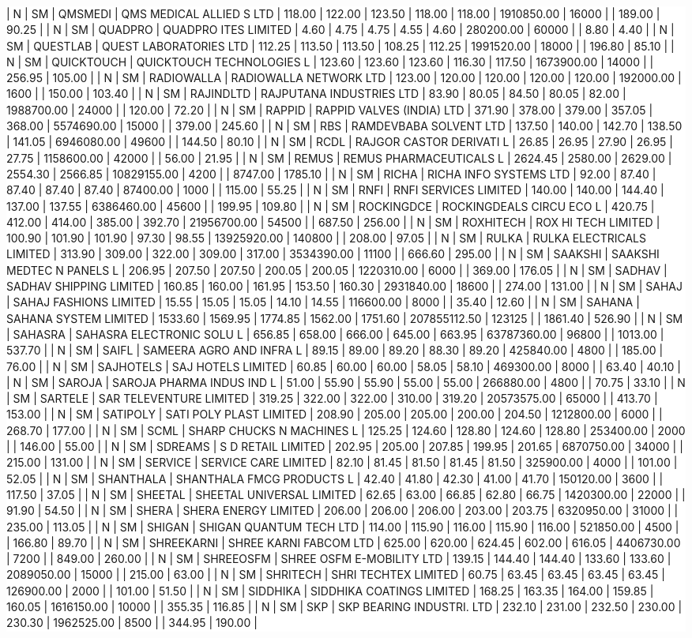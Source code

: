 | N | SM | QMSMEDI | QMS MEDICAL ALLIED S LTD | 118.00 | 122.00 | 123.50 | 118.00 | 118.00 | 1910850.00 | 16000 |  | 189.00 | 90.25 |
| N | SM | QUADPRO | QUADPRO ITES LIMITED | 4.60 | 4.75 | 4.75 | 4.55 | 4.60 | 280200.00 | 60000 |  | 8.80 | 4.40 |
| N | SM | QUESTLAB | QUEST LABORATORIES LTD | 112.25 | 113.50 | 113.50 | 108.25 | 112.25 | 1991520.00 | 18000 |  | 196.80 | 85.10 |
| N | SM | QUICKTOUCH | QUICKTOUCH TECHNOLOGIES L | 123.60 | 123.60 | 123.60 | 116.30 | 117.50 | 1673900.00 | 14000 |  | 256.95 | 105.00 |
| N | SM | RADIOWALLA | RADIOWALLA NETWORK LTD | 123.00 | 120.00 | 120.00 | 120.00 | 120.00 | 192000.00 | 1600 |  | 150.00 | 103.40 |
| N | SM | RAJINDLTD | RAJPUTANA INDUSTRIES LTD | 83.90 | 80.05 | 84.50 | 80.05 | 82.00 | 1988700.00 | 24000 |  | 120.00 | 72.20 |
| N | SM | RAPPID | RAPPID VALVES (INDIA) LTD | 371.90 | 378.00 | 379.00 | 357.05 | 368.00 | 5574690.00 | 15000 |  | 379.00 | 245.60 |
| N | SM | RBS | RAMDEVBABA SOLVENT LTD | 137.50 | 140.00 | 142.70 | 138.50 | 141.05 | 6946080.00 | 49600 |  | 144.50 | 80.10 |
| N | SM | RCDL | RAJGOR CASTOR DERIVATI L | 26.85 | 26.95 | 27.90 | 26.95 | 27.75 | 1158600.00 | 42000 |  | 56.00 | 21.95 |
| N | SM | REMUS | REMUS PHARMACEUTICALS L | 2624.45 | 2580.00 | 2629.00 | 2554.30 | 2566.85 | 10829155.00 | 4200 |  | 8747.00 | 1785.10 |
| N | SM | RICHA | RICHA INFO SYSTEMS LTD | 92.00 | 87.40 | 87.40 | 87.40 | 87.40 | 87400.00 | 1000 |  | 115.00 | 55.25 |
| N | SM | RNFI | RNFI SERVICES LIMITED | 140.00 | 140.00 | 144.40 | 137.00 | 137.55 | 6386460.00 | 45600 |  | 199.95 | 109.80 |
| N | SM | ROCKINGDCE | ROCKINGDEALS CIRCU ECO L | 420.75 | 412.00 | 414.00 | 385.00 | 392.70 | 21956700.00 | 54500 |  | 687.50 | 256.00 |
| N | SM | ROXHITECH | ROX HI TECH LIMITED | 100.90 | 101.90 | 101.90 | 97.30 | 98.55 | 13925920.00 | 140800 |  | 208.00 | 97.05 |
| N | SM | RULKA | RULKA ELECTRICALS LIMITED | 313.90 | 309.00 | 322.00 | 309.00 | 317.00 | 3534390.00 | 11100 |  | 666.60 | 295.00 |
| N | SM | SAAKSHI | SAAKSHI MEDTEC N PANELS L | 206.95 | 207.50 | 207.50 | 200.05 | 200.05 | 1220310.00 | 6000 |  | 369.00 | 176.05 |
| N | SM | SADHAV | SADHAV SHIPPING LIMITED | 160.85 | 160.00 | 161.95 | 153.50 | 160.30 | 2931840.00 | 18600 |  | 274.00 | 131.00 |
| N | SM | SAHAJ | SAHAJ FASHIONS LIMITED | 15.55 | 15.05 | 15.05 | 14.10 | 14.55 | 116600.00 | 8000 |  | 35.40 | 12.60 |
| N | SM | SAHANA | SAHANA SYSTEM LIMITED | 1533.60 | 1569.95 | 1774.85 | 1562.00 | 1751.60 | 207855112.50 | 123125 |  | 1861.40 | 526.90 |
| N | SM | SAHASRA | SAHASRA ELECTRONIC SOLU L | 656.85 | 658.00 | 666.00 | 645.00 | 663.95 | 63787360.00 | 96800 |  | 1013.00 | 537.70 |
| N | SM | SAIFL | SAMEERA AGRO AND INFRA L | 89.15 | 89.00 | 89.20 | 88.30 | 89.20 | 425840.00 | 4800 |  | 185.00 | 76.00 |
| N | SM | SAJHOTELS | SAJ HOTELS LIMITED | 60.85 | 60.00 | 60.00 | 58.05 | 58.10 | 469300.00 | 8000 |  | 63.40 | 40.10 |
| N | SM | SAROJA | SAROJA PHARMA INDUS IND L | 51.00 | 55.90 | 55.90 | 55.00 | 55.00 | 266880.00 | 4800 |  | 70.75 | 33.10 |
| N | SM | SARTELE | SAR TELEVENTURE LIMITED | 319.25 | 322.00 | 322.00 | 310.00 | 319.20 | 20573575.00 | 65000 |  | 413.70 | 153.00 |
| N | SM | SATIPOLY | SATI POLY PLAST LIMITED | 208.90 | 205.00 | 205.00 | 200.00 | 204.50 | 1212800.00 | 6000 |  | 268.70 | 177.00 |
| N | SM | SCML | SHARP CHUCKS N MACHINES L | 125.25 | 124.60 | 128.80 | 124.60 | 128.80 | 253400.00 | 2000 |  | 146.00 | 55.00 |
| N | SM | SDREAMS | S D RETAIL LIMITED | 202.95 | 205.00 | 207.85 | 199.95 | 201.65 | 6870750.00 | 34000 |  | 215.00 | 131.00 |
| N | SM | SERVICE | SERVICE CARE LIMITED | 82.10 | 81.45 | 81.50 | 81.45 | 81.50 | 325900.00 | 4000 |  | 101.00 | 52.05 |
| N | SM | SHANTHALA | SHANTHALA FMCG PRODUCTS L | 42.40 | 41.80 | 42.30 | 41.00 | 41.70 | 150120.00 | 3600 |  | 117.50 | 37.05 |
| N | SM | SHEETAL | SHEETAL UNIVERSAL LIMITED | 62.65 | 63.00 | 66.85 | 62.80 | 66.75 | 1420300.00 | 22000 |  | 91.90 | 54.50 |
| N | SM | SHERA | SHERA ENERGY LIMITED | 206.00 | 206.00 | 206.00 | 203.00 | 203.75 | 6320950.00 | 31000 |  | 235.00 | 113.05 |
| N | SM | SHIGAN | SHIGAN QUANTUM TECH LTD | 114.00 | 115.90 | 116.00 | 115.90 | 116.00 | 521850.00 | 4500 |  | 166.80 | 89.70 |
| N | SM | SHREEKARNI | SHREE KARNI FABCOM LTD | 625.00 | 620.00 | 624.45 | 602.00 | 616.05 | 4406730.00 | 7200 |  | 849.00 | 260.00 |
| N | SM | SHREEOSFM | SHREE OSFM E-MOBILITY LTD | 139.15 | 144.40 | 144.40 | 133.60 | 133.60 | 2089050.00 | 15000 |  | 215.00 | 63.00 |
| N | SM | SHRITECH | SHRI TECHTEX LIMITED | 60.75 | 63.45 | 63.45 | 63.45 | 63.45 | 126900.00 | 2000 |  | 101.00 | 51.50 |
| N | SM | SIDDHIKA | SIDDHIKA COATINGS LIMITED | 168.25 | 163.35 | 164.00 | 159.85 | 160.05 | 1616150.00 | 10000 |  | 355.35 | 116.85 |
| N | SM | SKP | SKP BEARING INDUSTRI. LTD | 232.10 | 231.00 | 232.50 | 230.00 | 230.30 | 1962525.00 | 8500 |  | 344.95 | 190.00 |